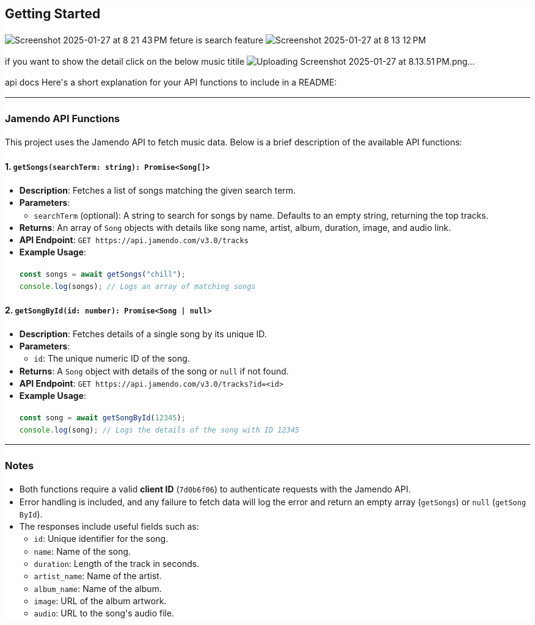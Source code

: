 

## Getting Started
<img width="1470" alt="Screenshot 2025-01-27 at 8 21 43 PM" src="https://github.com/user-attachments/assets/aa600cf2-cb86-4270-9153-8719e4f68836" />
feture is search feature
<img width="1470" alt="Screenshot 2025-01-27 at 8 13 12 PM" src="https://github.com/user-attachments/assets/85cd3298-1e17-4236-b290-c2a167817dc3" />

if you want to show the detail click on the below music titile 
![Uploading Screenshot 2025-01-27 at 8.13.51 PM.png…]()


api docs
Here's a short explanation for your API functions to include in a README:

---

### Jamendo API Functions

This project uses the Jamendo API to fetch music data. Below is a brief description of the available API functions:

#### **1. `getSongs(searchTerm: string): Promise<Song[]>`**
- **Description**: Fetches a list of songs matching the given search term.
- **Parameters**:
  - `searchTerm` (optional): A string to search for songs by name. Defaults to an empty string, returning the top tracks.
- **Returns**: An array of `Song` objects with details like song name, artist, album, duration, image, and audio link.
- **API Endpoint**: `GET https://api.jamendo.com/v3.0/tracks`
- **Example Usage**:
  ```typescript
  const songs = await getSongs("chill");
  console.log(songs); // Logs an array of matching songs
  ```

#### **2. `getSongById(id: number): Promise<Song | null>`**
- **Description**: Fetches details of a single song by its unique ID.
- **Parameters**:
  - `id`: The unique numeric ID of the song.
- **Returns**: A `Song` object with details of the song or `null` if not found.
- **API Endpoint**: `GET https://api.jamendo.com/v3.0/tracks?id=<id>`
- **Example Usage**:
  ```typescript
  const song = await getSongById(12345);
  console.log(song); // Logs the details of the song with ID 12345
  ```

---

### Notes
- Both functions require a valid **client ID** (`7d0b6f06`) to authenticate requests with the Jamendo API.
- Error handling is included, and any failure to fetch data will log the error and return an empty array (`getSongs`) or `null` (`getSongById`).
- The responses include useful fields such as:
  - `id`: Unique identifier for the song.
  - `name`: Name of the song.
  - `duration`: Length of the track in seconds.
  - `artist_name`: Name of the artist.
  - `album_name`: Name of the album.
  - `image`: URL of the album artwork.
  - `audio`: URL to the song's audio file.
